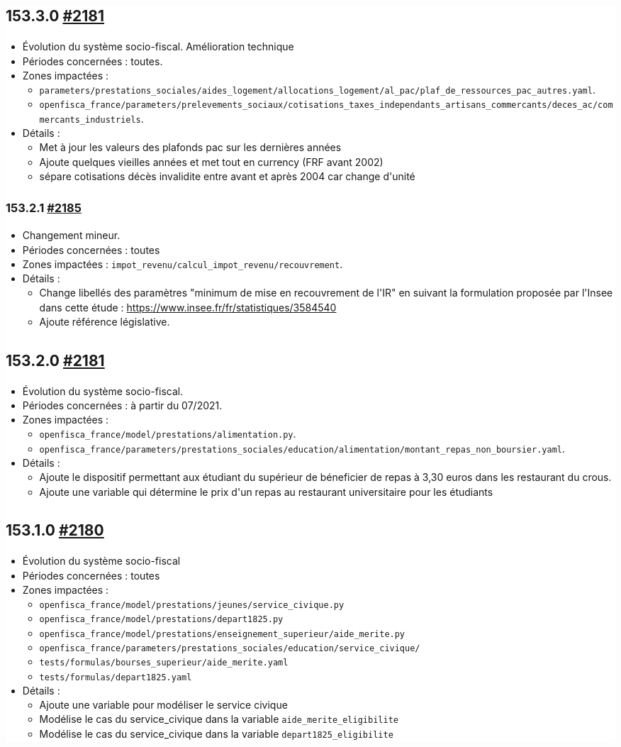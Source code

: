 ## 153.3.0 [#2181](https://github.com/openfisca/openfisca-france/pull/2186)

* Évolution du système socio-fiscal. Amélioration technique
* Périodes concernées : toutes.
* Zones impactées :
  - `parameters/prestations_sociales/aides_logement/allocations_logement/al_pac/plaf_de_ressources_pac_autres.yaml`.
  - `openfisca_france/parameters/prelevements_sociaux/cotisations_taxes_independants_artisans_commercants/deces_ac/commercants_industriels`.
* Détails :
  - Met à jour les valeurs des plafonds pac sur les dernières années
  - Ajoute quelques vieilles années et met tout en currency (FRF avant 2002)
  - sépare cotisations décès invalidite entre avant et après 2004 car change d'unité

### 153.2.1 [#2185](https://github.com/openfisca/openfisca-france/pull/2185)

* Changement mineur.
* Périodes concernées : toutes
* Zones impactées : `impot_revenu/calcul_impot_revenu/recouvrement`.
* Détails :
  - Change libellés des paramètres "minimum de mise en recouvrement de l'IR" en suivant la formulation proposée par l'Insee dans cette étude : https://www.insee.fr/fr/statistiques/3584540
  - Ajoute référence législative.

## 153.2.0 [#2181](https://github.com/openfisca/openfisca-france/pull/2181)

* Évolution du système socio-fiscal.
* Périodes concernées : à partir du 07/2021.
* Zones impactées :
  - `openfisca_france/model/prestations/alimentation.py`.
  - `openfisca_france/parameters/prestations_sociales/education/alimentation/montant_repas_non_boursier.yaml`.
* Détails :
  - Ajoute le dispositif permettant aux étudiant du supérieur de béneficier de repas à 3,30 euros dans les restaurant du crous.
  - Ajoute une variable qui détermine le prix d'un repas au restaurant universitaire pour les étudiants

## 153.1.0 [#2180](https://github.com/openfisca/openfisca-france/pull/2180)

* Évolution du système socio-fiscal
* Périodes concernées : toutes
* Zones impactées :
    - `openfisca_france/model/prestations/jeunes/service_civique.py`
    - `openfisca_france/model/prestations/depart1825.py`
    - `openfisca_france/model/prestations/enseignement_superieur/aide_merite.py`
    - `openfisca_france/parameters/prestations_sociales/education/service_civique/`
    - `tests/formulas/bourses_superieur/aide_merite.yaml`
    - `tests/formulas/depart1825.yaml`
* Détails :
  - Ajoute une variable pour modéliser le service civique
  - Modélise le cas du service_civique dans la variable `aide_merite_eligibilite`
  - Modélise le cas du service_civique dans la variable `depart1825_eligibilite`
